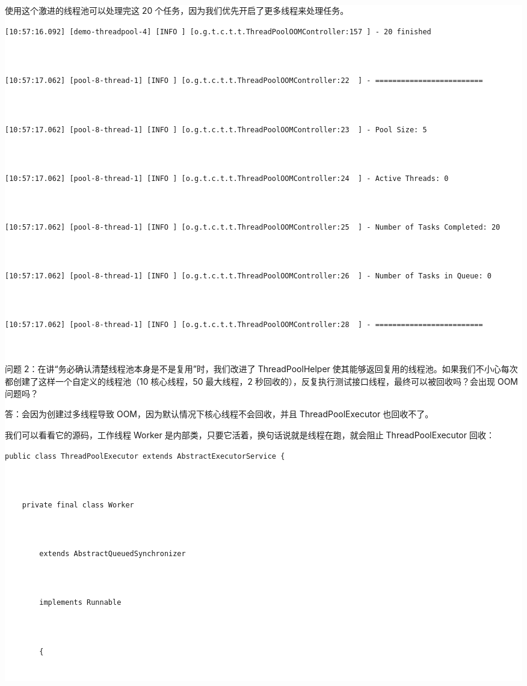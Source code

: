 使用这个激进的线程池可以处理完这 20 个任务，因为我们优先开启了更多线程来处理任务。

```
[10:57:16.092] [demo-threadpool-4] [INFO ] [o.g.t.c.t.t.ThreadPoolOOMController:157 ] - 20 finished



[10:57:17.062] [pool-8-thread-1] [INFO ] [o.g.t.c.t.t.ThreadPoolOOMController:22  ] - =========================



[10:57:17.062] [pool-8-thread-1] [INFO ] [o.g.t.c.t.t.ThreadPoolOOMController:23  ] - Pool Size: 5



[10:57:17.062] [pool-8-thread-1] [INFO ] [o.g.t.c.t.t.ThreadPoolOOMController:24  ] - Active Threads: 0



[10:57:17.062] [pool-8-thread-1] [INFO ] [o.g.t.c.t.t.ThreadPoolOOMController:25  ] - Number of Tasks Completed: 20



[10:57:17.062] [pool-8-thread-1] [INFO ] [o.g.t.c.t.t.ThreadPoolOOMController:26  ] - Number of Tasks in Queue: 0



[10:57:17.062] [pool-8-thread-1] [INFO ] [o.g.t.c.t.t.ThreadPoolOOMController:28  ] - =========================



```

问题 2：在讲“务必确认清楚线程池本身是不是复用”时，我们改进了 ThreadPoolHelper 使其能够返回复用的线程池。如果我们不小心每次都创建了这样一个自定义的线程池（10 核心线程，50 最大线程，2 秒回收的），反复执行测试接口线程，最终可以被回收吗？会出现 OOM 问题吗？

答：会因为创建过多线程导致 OOM，因为默认情况下核心线程不会回收，并且 ThreadPoolExecutor 也回收不了。

我们可以看看它的源码，工作线程 Worker 是内部类，只要它活着，换句话说就是线程在跑，就会阻止 ThreadPoolExecutor 回收：

```
public class ThreadPoolExecutor extends AbstractExecutorService {



    private final class Worker



        extends AbstractQueuedSynchronizer



        implements Runnable 



        { 



```